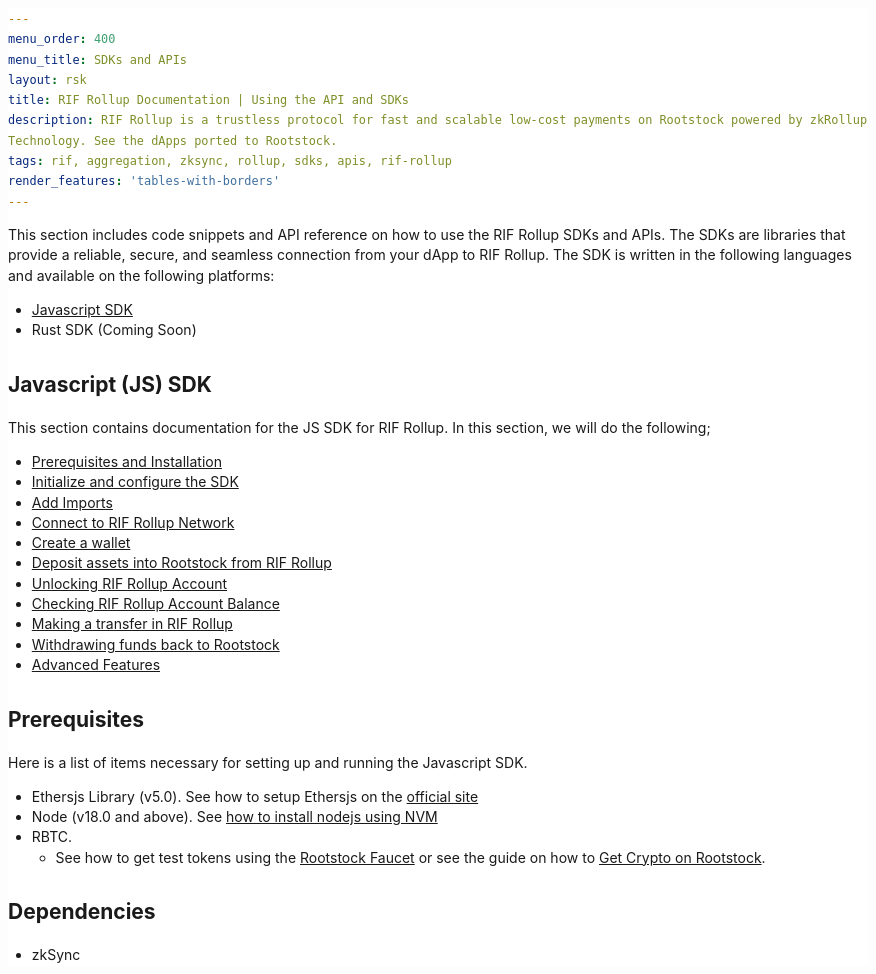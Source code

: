 ```yaml
---
menu_order: 400
menu_title: SDKs and APIs
layout: rsk
title: RIF Rollup Documentation | Using the API and SDKs
description: RIF Rollup is a trustless protocol for fast and scalable low-cost payments on Rootstock powered by zkRollup Technology. See the dApps ported to Rootstock.
tags: rif, aggregation, zksync, rollup, sdks, apis, rif-rollup
render_features: 'tables-with-borders'
---
```


This section includes code snippets and API reference on how to use the RIF Rollup SDKs and APIs. The SDKs are libraries that provide a reliable, secure, and seamless connection from your dApp to RIF Rollup. The SDK is written in the following languages and available on the following platforms:

* [Javascript SDK](#javascript-js-sdk)
* Rust SDK (Coming Soon)

## Javascript (JS) SDK

This section contains documentation for the JS SDK for RIF Rollup. In this section, we will do the following; 
* [Prerequisites and Installation](#prerequisites)
* [Initialize and configure the SDK](#adding-dependencies)
* [Add Imports](#adding-imports)
* [Connect to RIF Rollup Network](#connecting-to-rif-rollup-network)
* [Create a wallet](#creating-a-wallet)
* [Deposit assets into Rootstock from RIF Rollup](#depositing-assets-from-rootstock-into-rif-rollup)
* [Unlocking RIF Rollup Account](#unlocking-rif-rollup-account)
* [Checking RIF Rollup Account Balance](#checking-rif-rollup-account-balance)
* [Making a transfer in RIF Rollup](#making-a-transfer-in-rif-rollup)
* [Withdrawing funds back to Rootstock](#withdrawing-funds-back-to-rootstock)
* [Advanced Features](#advanced-features)

## Prerequisites 

Here is a list of items necessary for setting up and running the Javascript SDK.

* Ethersjs Library (v5.0). See how to setup Ethersjs on the [official site](https://docs.ethers.org/v5/getting-started/)
* Node (v18.0 and above). See [how to install nodejs using NVM](https://nodejs.org/en/download/package-manager#nvm)
* RBTC.
    * See how to get test tokens using the [Rootstock Faucet](https://faucet.rsk.co/) or see the guide on how to [Get Crypto on Rootstock](/guides/get-crypto-on-rsk/).

## Dependencies
* zkSync
